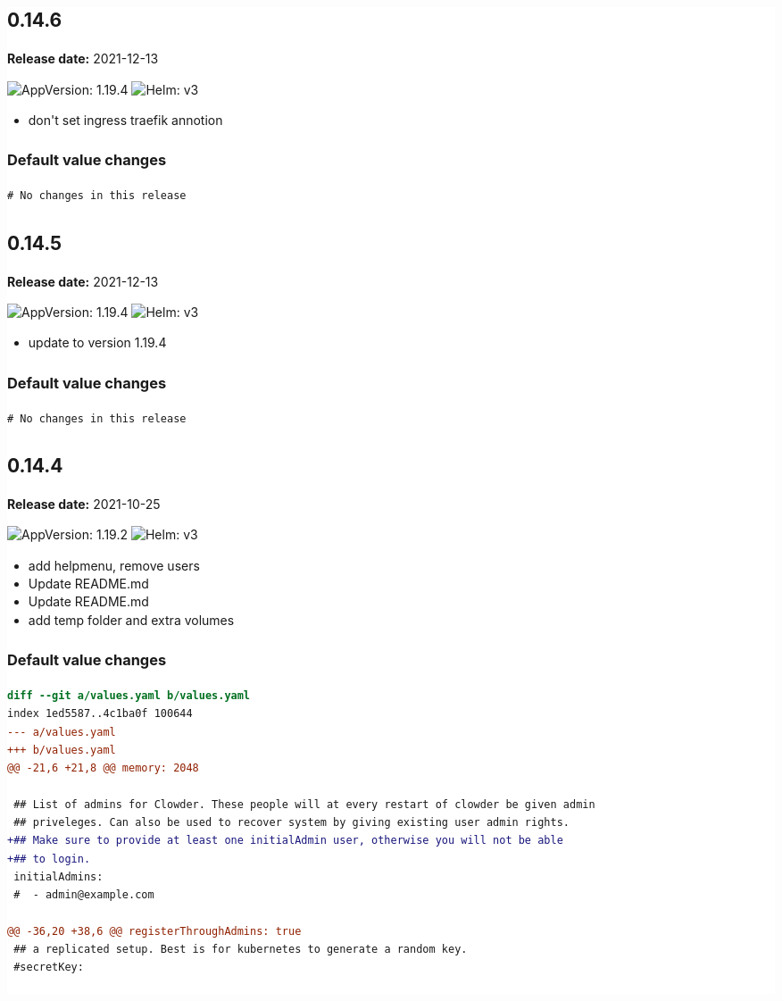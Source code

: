 ## 0.14.6 

**Release date:** 2021-12-13

![AppVersion: 1.19.4](https://img.shields.io/static/v1?label=AppVersion&message=1.19.4&color=success&logo=)
![Helm: v3](https://img.shields.io/static/v1?label=Helm&message=v3&color=informational&logo=helm)


* don't set ingress traefik annotion 

### Default value changes

```diff
# No changes in this release
```

## 0.14.5 

**Release date:** 2021-12-13

![AppVersion: 1.19.4](https://img.shields.io/static/v1?label=AppVersion&message=1.19.4&color=success&logo=)
![Helm: v3](https://img.shields.io/static/v1?label=Helm&message=v3&color=informational&logo=helm)


* update to version 1.19.4 

### Default value changes

```diff
# No changes in this release
```

## 0.14.4 

**Release date:** 2021-10-25

![AppVersion: 1.19.2](https://img.shields.io/static/v1?label=AppVersion&message=1.19.2&color=success&logo=)
![Helm: v3](https://img.shields.io/static/v1?label=Helm&message=v3&color=informational&logo=helm)


* add helpmenu, remove users 
* Update README.md 
* Update README.md 
* add temp folder and extra volumes 

### Default value changes

```diff
diff --git a/values.yaml b/values.yaml
index 1ed5587..4c1ba0f 100644
--- a/values.yaml
+++ b/values.yaml
@@ -21,6 +21,8 @@ memory: 2048
 
 ## List of admins for Clowder. These people will at every restart of clowder be given admin
 ## priveleges. Can also be used to recover system by giving existing user admin rights.
+## Make sure to provide at least one initialAdmin user, otherwise you will not be able
+## to login.
 initialAdmins:
 #  - admin@example.com
 
@@ -36,20 +38,6 @@ registerThroughAdmins: true
 ## a replicated setup. Best is for kubernetes to generate a random key.
 #secretKey:
 
```